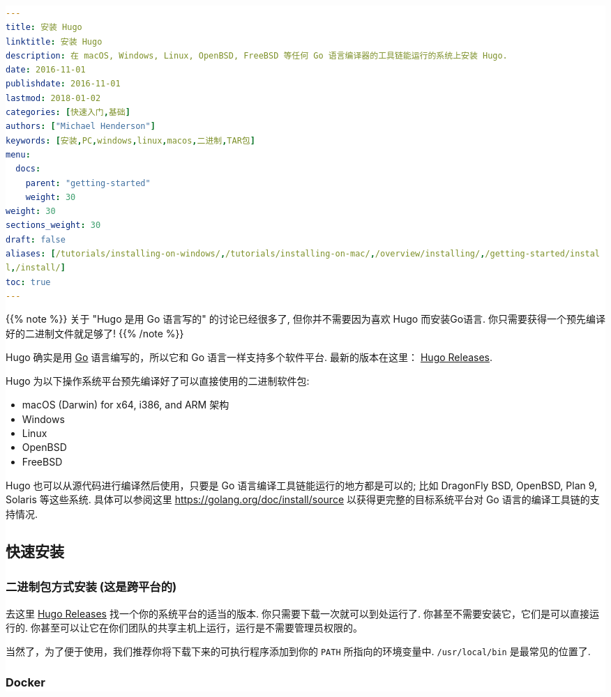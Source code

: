 ```yaml
---
title: 安装 Hugo
linktitle: 安装 Hugo
description: 在 macOS, Windows, Linux, OpenBSD, FreeBSD 等任何 Go 语言编译器的工具链能运行的系统上安装 Hugo.
date: 2016-11-01
publishdate: 2016-11-01
lastmod: 2018-01-02
categories: [快速入门,基础]
authors: ["Michael Henderson"]
keywords: [安装,PC,windows,linux,macos,二进制,TAR包]
menu:
  docs:
    parent: "getting-started"
    weight: 30
weight: 30
sections_weight: 30
draft: false
aliases: [/tutorials/installing-on-windows/,/tutorials/installing-on-mac/,/overview/installing/,/getting-started/install,/install/]
toc: true
---
```



{{% note %}}
关于 "Hugo 是用 Go 语言写的" 的讨论已经很多了, 但你并不需要因为喜欢 Hugo 而安装Go语言. 你只需要获得一个预先编译好的二进制文件就足够了!
{{% /note %}}

Hugo 确实是用 [Go](https://golang.org/) 语言编写的，所以它和 Go 语言一样支持多个软件平台. 最新的版本在这里： [Hugo Releases][releases].

Hugo 为以下操作系统平台预先编译好了可以直接使用的二进制软件包:

* macOS (Darwin) for x64, i386, and ARM 架构
* Windows
* Linux
* OpenBSD
* FreeBSD

Hugo 也可以从源代码进行编译然后使用，只要是 Go 语言编译工具链能运行的地方都是可以的; 比如 DragonFly BSD, OpenBSD, Plan&nbsp;9, Solaris 等这些系统. 具体可以参阅这里 <https://golang.org/doc/install/source> 以获得更完整的目标系统平台对 Go 语言的编译工具链的支持情况.

## 快速安装

### 二进制包方式安装 (这是跨平台的)

去这里 [Hugo Releases][releases] 找一个你的系统平台的适当的版本. 你只需要下载一次就可以到处运行了. 你甚至不需要安装它，它们是可以直接运行的. 你甚至可以让它在你们团队的共享主机上运行，运行是不需要管理员权限的。

当然了，为了便于使用，我们推荐你将下载下来的可执行程序添加到你的 `PATH` 所指向的环境变量中. `/usr/local/bin` 是最常见的位置了.

### Docker


[brew]: https://brew.sh/
[macports]: https://www.macports.org/
[Chocolatey]: https://chocolatey.org/
[content]: /content-management/
[@dhersam]: https://github.com/dhersam
[forum]: https://discourse.gohugo.io
[mage]: https://github.com/magefile/mage
[dep]: https://github.com/golang/dep
[highlight shortcode]: /content-management/shortcodes/#highlight
[installgit]: https://git-scm.com/
[installgo]: https://golang.org/dl/
[linuxbrew]: https://docs.brew.sh/Homebrew-on-Linux
[Path Editor]: https://patheditor2.codeplex.com/
[quickstart]: /getting-started/quick-start/
[redhatforum]: https://discourse.gohugo.io/t/solved-fedora-copr-repository-out-of-service/2491
[releases]: https://github.com/gohugoio/hugo/releases
[Scoop]: https://scoop.sh/
[snaps]: https://snapcraft.io/docs/installing-snapd
[windowsarch]: https://esupport.trendmicro.com/en-us/home/pages/technical-support/1038680.aspx
[Windows Environment Variables Editor]: http://eveditor.com/